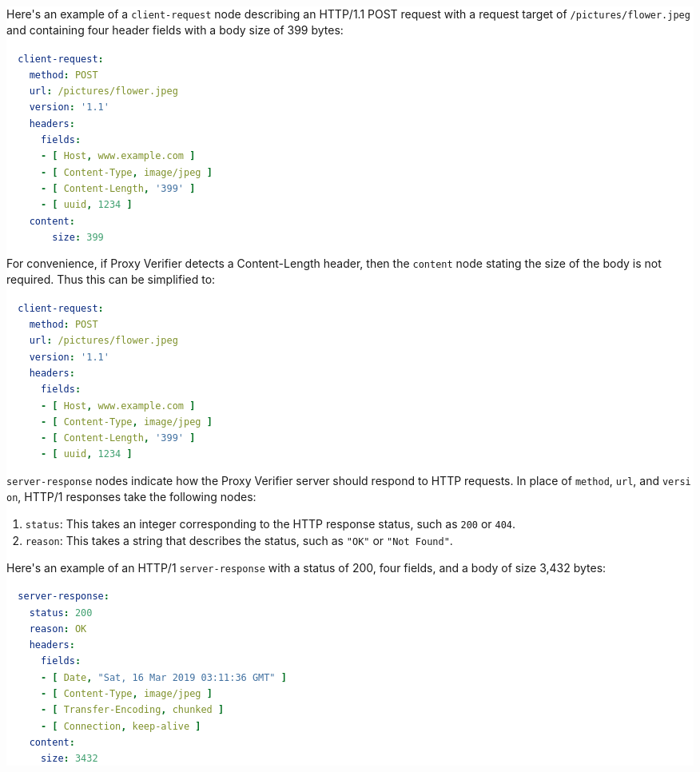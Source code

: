 Here's an example of a `client-request` node describing an HTTP/1.1 POST
request with a request target of `/pictures/flower.jpeg`
and containing four header fields with a body size of 399 bytes:

```YAML
  client-request:
    method: POST
    url: /pictures/flower.jpeg
    version: '1.1'
    headers:
      fields:
      - [ Host, www.example.com ]
      - [ Content-Type, image/jpeg ]
      - [ Content-Length, '399' ]
      - [ uuid, 1234 ]
    content:
        size: 399
```

For convenience, if Proxy Verifier detects a Content-Length header, then the
`content` node stating the size of the body is not required. Thus this can be
simplified to:

```YAML
  client-request:
    method: POST
    url: /pictures/flower.jpeg
    version: '1.1'
    headers:
      fields:
      - [ Host, www.example.com ]
      - [ Content-Type, image/jpeg ]
      - [ Content-Length, '399' ]
      - [ uuid, 1234 ]
```

`server-response` nodes indicate how the Proxy Verifier server should respond
to HTTP requests. In place of `method`, `url`, and `version`, HTTP/1 responses
take the following nodes:

1. `status`: This takes an integer corresponding to the HTTP response status,
   such as `200` or `404`.
1. `reason`: This takes a string that describes the status, such as `"OK"` or
   `"Not Found"`.

Here's an example of an HTTP/1 `server-response` with a status of 200, four
fields, and a body of size 3,432 bytes:

```YAML
  server-response:
    status: 200
    reason: OK
    headers:
      fields:
      - [ Date, "Sat, 16 Mar 2019 03:11:36 GMT" ]
      - [ Content-Type, image/jpeg ]
      - [ Transfer-Encoding, chunked ]
      - [ Connection, keep-alive ]
    content:
      size: 3432
```
